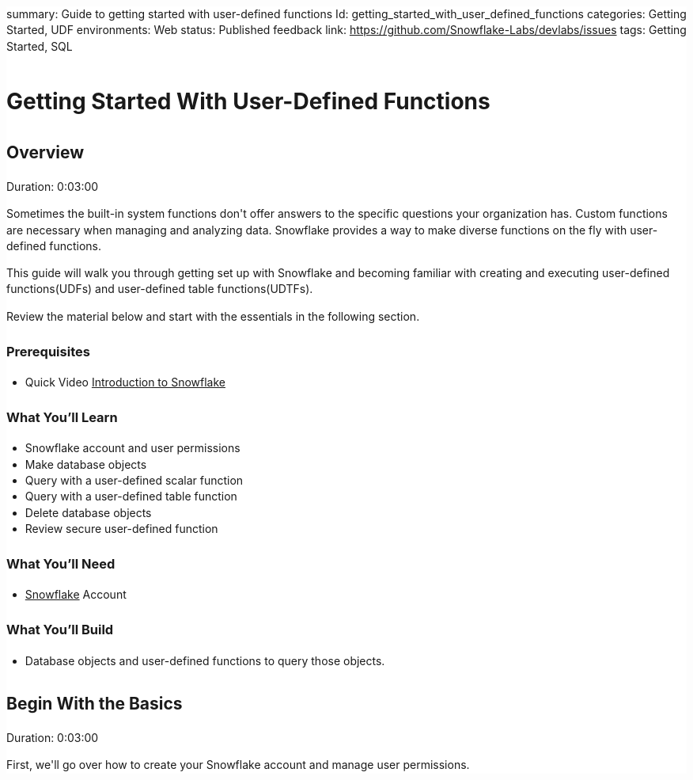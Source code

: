 summary: Guide to getting started with user-defined functions
Id: getting_started_with_user_defined_functions
categories: Getting Started, UDF
environments: Web
status: Published
feedback link: https://github.com/Snowflake-Labs/devlabs/issues
tags: Getting Started, SQL

# Getting Started With User-Defined Functions

## Overview

Duration: 0:03:00

Sometimes the built-in system functions don't offer answers to the specific questions your organization has. Custom functions are necessary when managing and analyzing data. Snowflake provides a way to make diverse functions on the fly with user-defined functions.

This guide will walk you through getting set up with Snowflake and becoming familiar with creating and executing user-defined functions(UDFs) and user-defined table functions(UDTFs).

Review the material below and start with the essentials in the following section.

### Prerequisites

- Quick Video [Introduction to Snowflake](https://www.youtube.com/watch?v=fEtoYweBNQ4&ab_channel=SnowflakeInc.)

### What You’ll Learn

- Snowflake account and user permissions
- Make database objects
- Query with a user-defined scalar function
- Query with a user-defined table function
- Delete database objects
- Review secure user-defined function

### What You’ll Need

- [Snowflake](https://signup.snowflake.com/) Account

### What You’ll Build

- Database objects and user-defined functions to query those objects.



## Begin With the Basics

Duration: 0:03:00

First, we'll go over how to create your Snowflake account and manage user permissions.
